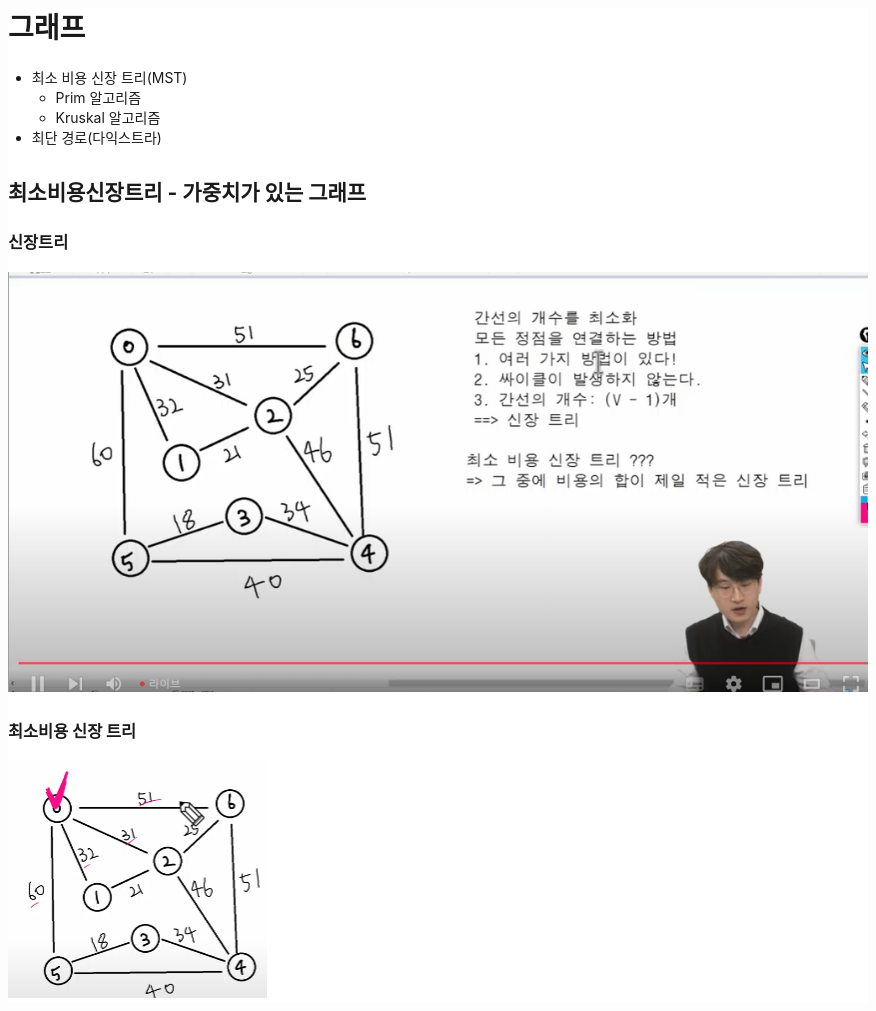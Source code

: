 # 그래프

- 최소 비용 신장 트리(MST)
  - Prim 알고리즘
  - Kruskal 알고리즘
- 최단 경로(다익스트라)


## 최소비용신장트리 - 가중치가 있는 그래프

### 신장트리

![Alt text](image-97.png)

### 최소비용 신장 트리

![Alt text](image-99.png)
